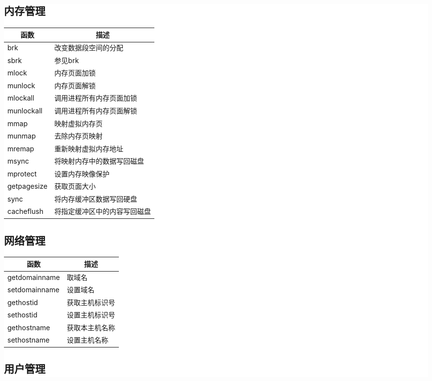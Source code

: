 


## 内存管理

| 函数        | 描述                         |
| ----------- | ---------------------------- |
| brk         | 改变数据段空间的分配         |
| sbrk        | 参见brk                      |
| mlock       | 内存页面加锁                 |
| munlock     | 内存页面解锁                 |
| mlockall    | 调用进程所有内存页面加锁     |
| munlockall  | 调用进程所有内存页面解锁     |
| mmap        | 映射虚拟内存页               |
| munmap      | 去除内存页映射               |
| mremap      | 重新映射虚拟内存地址         |
| msync       | 将映射内存中的数据写回磁盘   |
| mprotect    | 设置内存映像保护             |
| getpagesize | 获取页面大小                 |
| sync        | 将内存缓冲区数据写回硬盘     |
| cacheflush  | 将指定缓冲区中的内容写回磁盘 |



## 网络管理

| 函数          | 描述           |
| ------------- | -------------- |
| getdomainname | 取域名         |
| setdomainname | 设置域名       |
| gethostid     | 获取主机标识号 |
| sethostid     | 设置主机标识号 |
| gethostname   | 获取本主机名称 |
| sethostname   | 设置主机名称   |



## 用户管理
